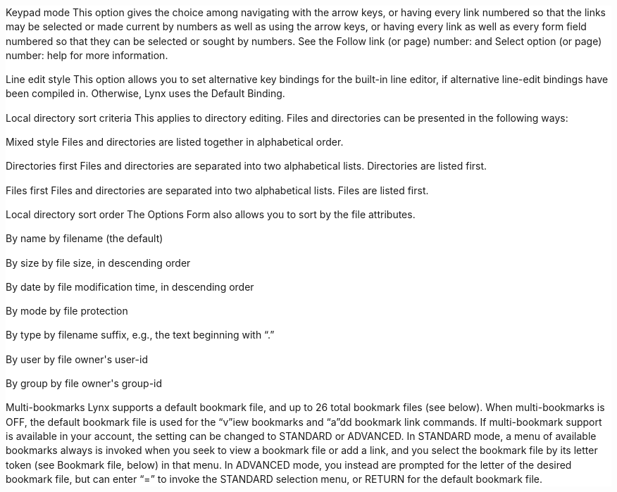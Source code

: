 Keypad mode
This option gives the choice among navigating with the arrow keys, or having every link numbered so that the links may be selected or made current by numbers as well as using the arrow keys, or having every link as well as every form field numbered so that they can be selected or sought by numbers. See the
  Follow link (or page) number: and
  Select option (or page) number:
help for more information.

Line edit style
This option allows you to set alternative key bindings for the built-in line editor, if alternative line-edit bindings have been compiled in. Otherwise, Lynx uses the Default Binding.

Local directory sort criteria
This applies to directory editing. Files and directories can be presented in the following ways:

Mixed style
Files and directories are listed together in alphabetical order.

Directories first
Files and directories are separated into two alphabetical lists. Directories are listed first.

Files first
Files and directories are separated into two alphabetical lists. Files are listed first.

Local directory sort order
The Options Form also allows you to sort by the file attributes.

By name
by filename (the default)

By size
by file size, in descending order

By date
by file modification time, in descending order

By mode
by file protection

By type
by filename suffix, e.g., the text beginning with “.”

By user
by file owner's user-id

By group
by file owner's group-id

Multi-bookmarks
Lynx supports a default bookmark file, and up to 26 total bookmark files (see below). When multi-bookmarks is OFF, the default bookmark file is used for the “v”iew bookmarks and “a”dd bookmark link commands. If multi-bookmark support is available in your account, the setting can be changed to STANDARD or ADVANCED. In STANDARD mode, a menu of available bookmarks always is invoked when you seek to view a bookmark file or add a link, and you select the bookmark file by its letter token (see Bookmark file, below) in that menu. In ADVANCED mode, you instead are prompted for the letter of the desired bookmark file, but can enter “=” to invoke the STANDARD selection menu, or RETURN for the default bookmark file.
